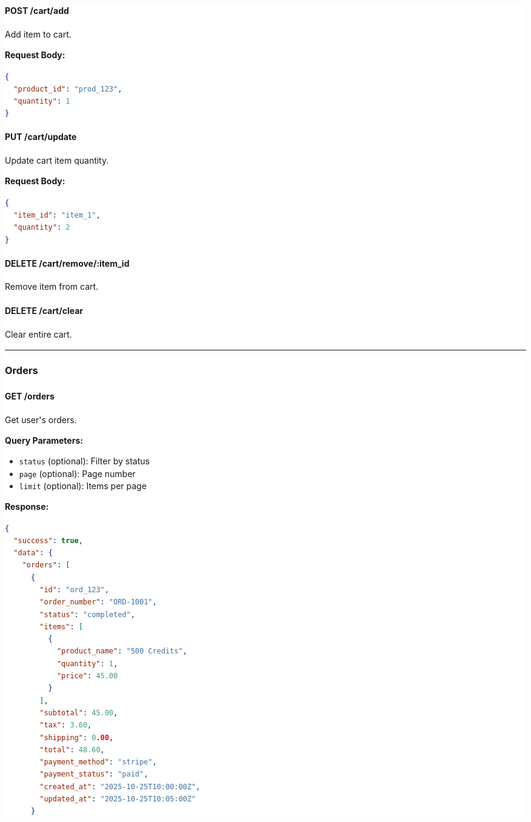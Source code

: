 #### POST /cart/add
Add item to cart.

**Request Body:**
```json
{
  "product_id": "prod_123",
  "quantity": 1
}
```

#### PUT /cart/update
Update cart item quantity.

**Request Body:**
```json
{
  "item_id": "item_1",
  "quantity": 2
}
```

#### DELETE /cart/remove/:item_id
Remove item from cart.

#### DELETE /cart/clear
Clear entire cart.

---

### Orders

#### GET /orders
Get user's orders.

**Query Parameters:**
- `status` (optional): Filter by status
- `page` (optional): Page number
- `limit` (optional): Items per page

**Response:**
```json
{
  "success": true,
  "data": {
    "orders": [
      {
        "id": "ord_123",
        "order_number": "ORD-1001",
        "status": "completed",
        "items": [
          {
            "product_name": "500 Credits",
            "quantity": 1,
            "price": 45.00
          }
        ],
        "subtotal": 45.00,
        "tax": 3.60,
        "shipping": 0.00,
        "total": 48.60,
        "payment_method": "stripe",
        "payment_status": "paid",
        "created_at": "2025-10-25T10:00:00Z",
        "updated_at": "2025-10-25T10:05:00Z"
      }
```